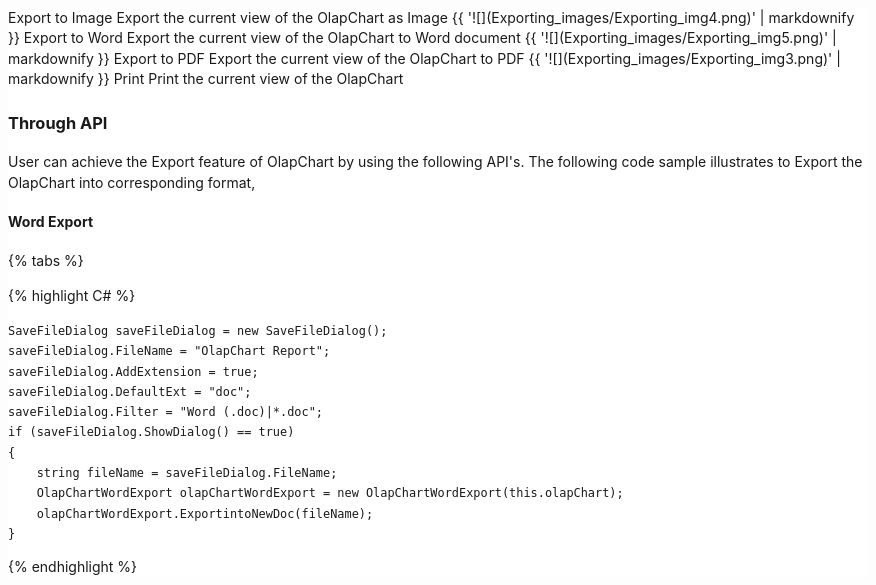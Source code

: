</td><td>
Export to Image</td><td>
Export the current view of the OlapChart as Image</td></tr>

<tr>
<td>
{{ '![](Exporting_images/Exporting_img4.png)' | markdownify }}

</td><td>
Export to Word</td><td>
Export the current view of the OlapChart to Word document</td></tr>
<tr>
<td>
{{ '![](Exporting_images/Exporting_img5.png)' | markdownify }}

</td><td>
Export to PDF</td><td>
Export the current view of the OlapChart to PDF</td></tr>

<tr>
<td>
{{ '![](Exporting_images/Exporting_img3.png)' | markdownify }}

</td><td>
Print</td><td>
Print the current view of the OlapChart</td></tr>
</table> 

### Through API

User can achieve the Export feature of OlapChart by using the following API's. The following code sample illustrates to Export the OlapChart into corresponding format,

#### Word Export

{% tabs %}

{% highlight C# %}

    SaveFileDialog saveFileDialog = new SaveFileDialog();
    saveFileDialog.FileName = "OlapChart Report";
    saveFileDialog.AddExtension = true;
    saveFileDialog.DefaultExt = "doc";
    saveFileDialog.Filter = "Word (.doc)|*.doc";
    if (saveFileDialog.ShowDialog() == true)
    {
        string fileName = saveFileDialog.FileName;
        OlapChartWordExport olapChartWordExport = new OlapChartWordExport(this.olapChart);
        olapChartWordExport.ExportintoNewDoc(fileName);
    }
    
{% endhighlight %}
